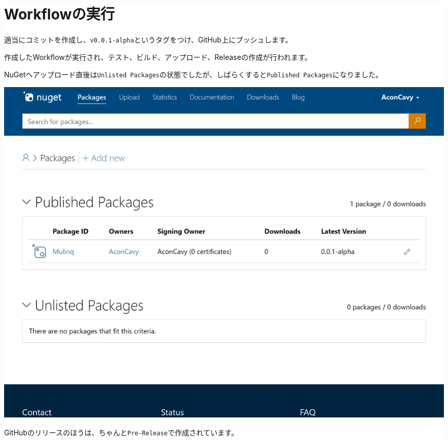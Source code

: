 # Workflowの実行

適当にコミットを作成し、`v0.0.1-alpha`というタグをつけ、GitHub上にプッシュします。

作成したWorkflowが実行され、テスト、ビルド、アップロード、Releaseの作成が行われます。

NuGetへアップロード直後は`Unlisted Packages`の状態でしたが、しばらくすると`Published Packages`になりました。

![succeeded upload to nuget](assets/images/nuget_upload.webp)

GitHubのリリースのほうは、ちゃんと`Pre-Release`で作成されています。